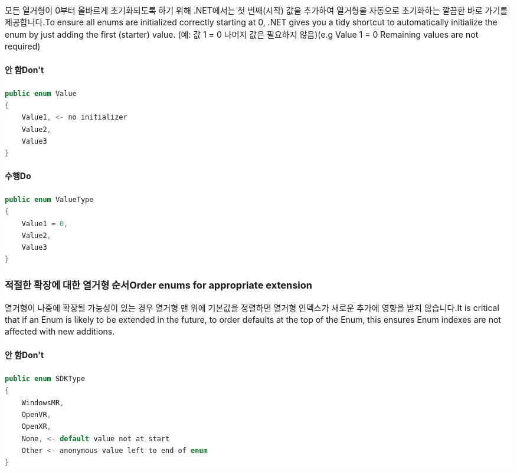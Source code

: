 <span data-ttu-id="4e7ef-243">모든 열거형이 0부터 올바르게 초기화되도록 하기 위해 .NET에서는 첫 번째(시작) 값을 추가하여 열거형을 자동으로 초기화하는 깔끔한 바로 가기를 제공합니다.</span><span class="sxs-lookup"><span data-stu-id="4e7ef-243">To ensure all enums are initialized correctly starting at 0, .NET gives you a tidy shortcut to automatically initialize the enum by just adding the first (starter) value.</span></span> <span data-ttu-id="4e7ef-244">(예: 값 1 = 0 나머지 값은 필요하지 않음)</span><span class="sxs-lookup"><span data-stu-id="4e7ef-244">(e.g Value 1 = 0 Remaining values are not required)</span></span>

#### <a name="dont"></a><span data-ttu-id="4e7ef-245">안 함</span><span class="sxs-lookup"><span data-stu-id="4e7ef-245">Don't</span></span>

```c#
public enum Value
{
    Value1, <- no initializer
    Value2,
    Value3
}
```

#### <a name="do"></a><span data-ttu-id="4e7ef-246">수행</span><span class="sxs-lookup"><span data-stu-id="4e7ef-246">Do</span></span>

```c#
public enum ValueType
{
    Value1 = 0,
    Value2,
    Value3
}
```

### <a name="order-enums-for-appropriate-extension"></a><span data-ttu-id="4e7ef-247">적절한 확장에 대한 열거형 순서</span><span class="sxs-lookup"><span data-stu-id="4e7ef-247">Order enums for appropriate extension</span></span>

<span data-ttu-id="4e7ef-248">열거형이 나중에 확장될 가능성이 있는 경우 열거형 맨 위에 기본값을 정렬하면 열거형 인덱스가 새로운 추가에 영향을 받지 않습니다.</span><span class="sxs-lookup"><span data-stu-id="4e7ef-248">It is critical that if an Enum is likely to be extended in the future, to order defaults at the top of the Enum, this ensures Enum indexes are not affected with new additions.</span></span>

#### <a name="dont"></a><span data-ttu-id="4e7ef-249">안 함</span><span class="sxs-lookup"><span data-stu-id="4e7ef-249">Don't</span></span>

```c#
public enum SDKType
{
    WindowsMR,
    OpenVR,
    OpenXR,
    None, <- default value not at start
    Other <- anonymous value left to end of enum
}
```
